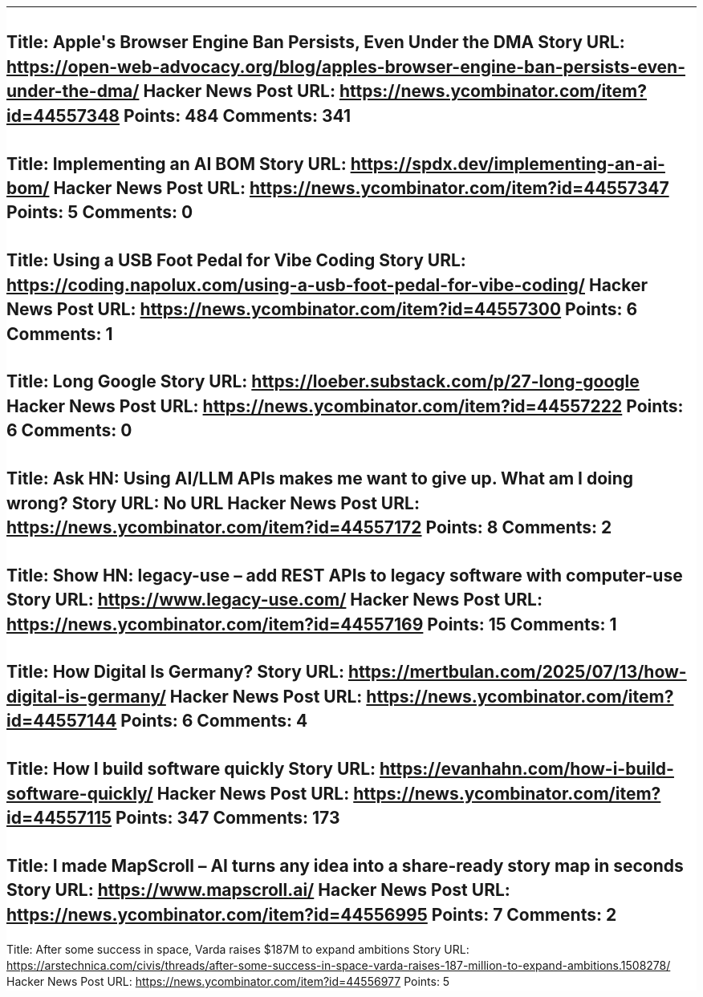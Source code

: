 ----------------------------------------
Title: Apple's Browser Engine Ban Persists, Even Under the DMA
Story URL: https://open-web-advocacy.org/blog/apples-browser-engine-ban-persists-even-under-the-dma/
Hacker News Post URL: https://news.ycombinator.com/item?id=44557348
Points: 484
Comments: 341
----------------------------------------
Title: Implementing an AI BOM
Story URL: https://spdx.dev/implementing-an-ai-bom/
Hacker News Post URL: https://news.ycombinator.com/item?id=44557347
Points: 5
Comments: 0
----------------------------------------
Title: Using a USB Foot Pedal for Vibe Coding
Story URL: https://coding.napolux.com/using-a-usb-foot-pedal-for-vibe-coding/
Hacker News Post URL: https://news.ycombinator.com/item?id=44557300
Points: 6
Comments: 1
----------------------------------------
Title: Long Google
Story URL: https://loeber.substack.com/p/27-long-google
Hacker News Post URL: https://news.ycombinator.com/item?id=44557222
Points: 6
Comments: 0
----------------------------------------
Title: Ask HN: Using AI/LLM APIs makes me want to give up. What am I doing wrong?
Story URL: No URL
Hacker News Post URL: https://news.ycombinator.com/item?id=44557172
Points: 8
Comments: 2
----------------------------------------
Title: Show HN: legacy-use – add REST APIs to legacy software with computer-use
Story URL: https://www.legacy-use.com/
Hacker News Post URL: https://news.ycombinator.com/item?id=44557169
Points: 15
Comments: 1
----------------------------------------
Title: How Digital Is Germany?
Story URL: https://mertbulan.com/2025/07/13/how-digital-is-germany/
Hacker News Post URL: https://news.ycombinator.com/item?id=44557144
Points: 6
Comments: 4
----------------------------------------
Title: How I build software quickly
Story URL: https://evanhahn.com/how-i-build-software-quickly/
Hacker News Post URL: https://news.ycombinator.com/item?id=44557115
Points: 347
Comments: 173
----------------------------------------
Title: I made MapScroll – AI turns any idea into a share-ready story map in seconds
Story URL: https://www.mapscroll.ai/
Hacker News Post URL: https://news.ycombinator.com/item?id=44556995
Points: 7
Comments: 2
----------------------------------------
Title: After some success in space, Varda raises $187M to expand ambitions
Story URL: https://arstechnica.com/civis/threads/after-some-success-in-space-varda-raises-187-million-to-expand-ambitions.1508278/
Hacker News Post URL: https://news.ycombinator.com/item?id=44556977
Points: 5